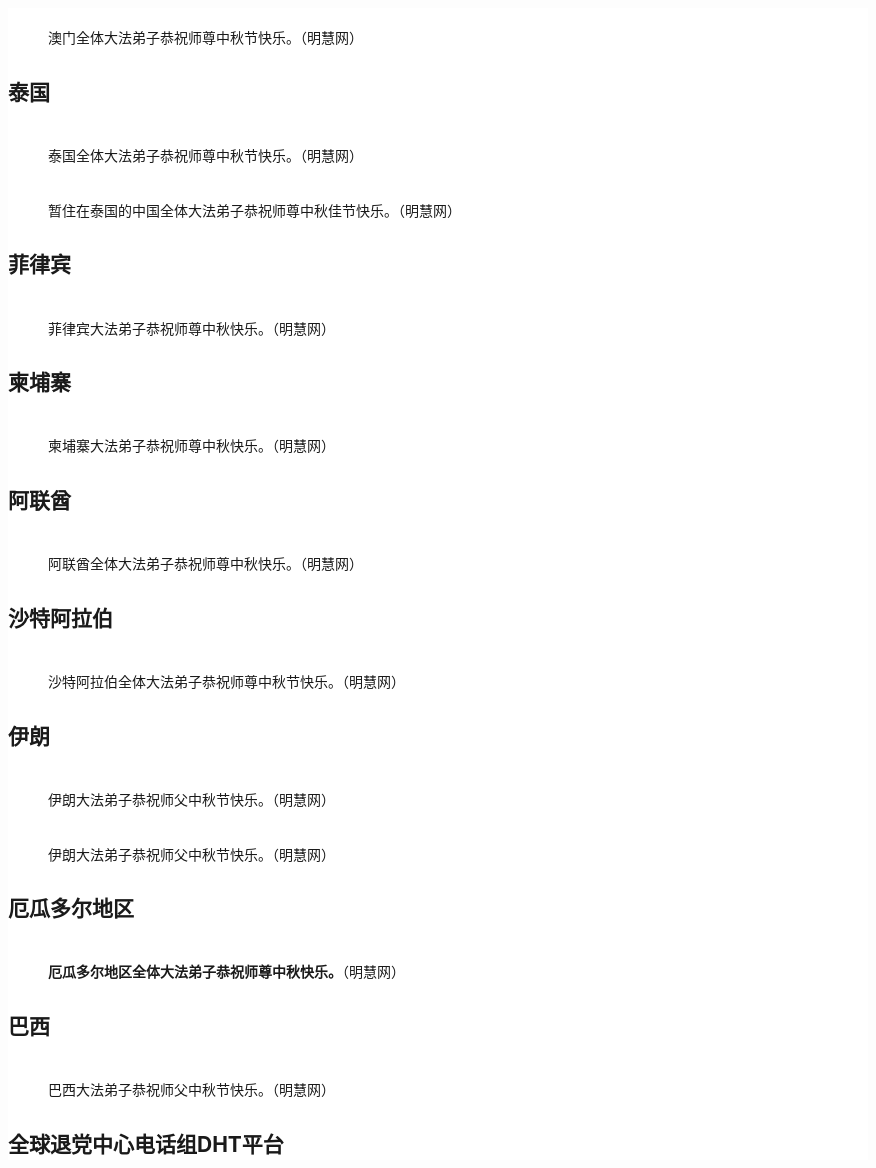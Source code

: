 <figure id="attachment_13821555" aria-describedby="caption-attachment-13821555" style="width: 520px" class="wp-caption aligncenter"><a target="_blank" href="https://i.epochtimes.com/assets/uploads/2022/09/id13821555-2022-9-8-2209070935642p17_01.jpeg"><img class=" wp-image-13821555" src="https://i.epochtimes.com/assets/uploads/2022/09/id13821555-2022-9-8-2209070935642p17_01-600x450.jpeg" alt="" width="520" b="390" /></a><figcaption id="caption-attachment-13821555" class="wp-caption-text">澳门全体大法弟子恭祝师尊中秋节快乐。（明慧网）</figcaption></figure>
<h2>泰国</h2>
<figure id="attachment_13821493" aria-describedby="caption-attachment-13821493" style="width: 401px" class="wp-caption aligncenter"><a target="_blank" href="https://i.epochtimes.com/assets/uploads/2022/09/id13821493-2022-9-8-2208310338035634.jpeg"><img class=" wp-image-13821493" src="https://i.epochtimes.com/assets/uploads/2022/09/id13821493-2022-9-8-2208310338035634.jpeg" alt="" width="401" b="536" /></a><figcaption id="caption-attachment-13821493" class="wp-caption-text">泰国全体大法弟子恭祝师尊中秋节快乐。（明慧网）</figcaption></figure>
<figure id="attachment_13821838" aria-describedby="caption-attachment-13821838" style="width: 520px" class="wp-caption aligncenter"><a target="_blank" href="https://i.epochtimes.com/assets/uploads/2022/09/id13821838-2022-9-7-220902lybjx_01.jpeg"><img class=" wp-image-13821838" src="https://i.epochtimes.com/assets/uploads/2022/09/id13821838-2022-9-7-220902lybjx_01-600x338.jpeg" alt="" width="520" b="293" /></a><figcaption id="caption-attachment-13821838" class="wp-caption-text">暂住在泰国的中国全体大法弟子恭祝师尊中秋佳节快乐。（明慧网）</figcaption></figure>
<h2>菲律宾</h2>
<figure id="attachment_13821543" aria-describedby="caption-attachment-13821543" style="width: 520px" class="wp-caption aligncenter"><a target="_blank" href="https://i.epochtimes.com/assets/uploads/2022/09/id13821543-2022-9-8-220906ifdpk_01.jpeg"><img class=" wp-image-13821543" src="https://i.epochtimes.com/assets/uploads/2022/09/id13821543-2022-9-8-220906ifdpk_01-600x300.jpeg" alt="" width="520" b="260" /></a><figcaption id="caption-attachment-13821543" class="wp-caption-text">菲律宾大法弟子恭祝师尊中秋快乐。（明慧网）</figcaption></figure>
<h2>柬埔寨</h2>
<figure id="attachment_13821487" aria-describedby="caption-attachment-13821487" style="width: 519px" class="wp-caption aligncenter"><a target="_blank" href="https://i.epochtimes.com/assets/uploads/2022/09/id13821487-2022-9-8-2208302346386490.jpeg"><img class=" wp-image-13821487" src="https://i.epochtimes.com/assets/uploads/2022/09/id13821487-2022-9-8-2208302346386490-600x365.jpeg" alt="" width="519" b="316" /></a><figcaption id="caption-attachment-13821487" class="wp-caption-text">柬埔寨大法弟子恭祝师尊中秋快乐。（明慧网）</figcaption></figure>
<h2>阿联酋</h2>
<figure id="attachment_13821510" aria-describedby="caption-attachment-13821510" style="width: 401px" class="wp-caption aligncenter"><a target="_blank" href="https://i.epochtimes.com/assets/uploads/2022/09/id13821510-2022-9-7-220906vpzmk_01.jpeg"><img class=" wp-image-13821510" src="https://i.epochtimes.com/assets/uploads/2022/09/id13821510-2022-9-7-220906vpzmk_01-600x851.jpeg" alt="" width="401" b="569" /></a><figcaption id="caption-attachment-13821510" class="wp-caption-text">阿联酋全体大法弟子恭祝师尊中秋快乐。（明慧网）</figcaption></figure>
<h2>沙特阿拉伯</h2>
<figure id="attachment_13821511" aria-describedby="caption-attachment-13821511" style="width: 520px" class="wp-caption aligncenter"><a target="_blank" href="https://i.epochtimes.com/assets/uploads/2022/09/id13821511-2022-9-9-220908qglec_01.jpeg"><img class=" wp-image-13821511" src="https://i.epochtimes.com/assets/uploads/2022/09/id13821511-2022-9-9-220908qglec_01-600x435.jpeg" alt="" width="520" b="377" /></a><figcaption id="caption-attachment-13821511" class="wp-caption-text">沙特阿拉伯全体大法弟子恭祝师尊中秋节快乐。（明慧网）</figcaption></figure>
<h2>伊朗</h2>
<figure id="attachment_13821651" aria-describedby="caption-attachment-13821651" style="width: 521px" class="wp-caption aligncenter"><a target="_blank" href="https://i.epochtimes.com/assets/uploads/2022/09/id13821651-2022-9-9-2209090019648p53_01.jpeg"><img class=" wp-image-13821651" src="https://i.epochtimes.com/assets/uploads/2022/09/id13821651-2022-9-9-2209090019648p53_01-600x281.jpeg" alt="" width="521" b="244" /></a><figcaption id="caption-attachment-13821651" class="wp-caption-text">伊朗大法弟子恭祝师父中秋节快乐。（明慧网）</figcaption></figure>
<figure id="attachment_13821655" aria-describedby="caption-attachment-13821655" style="width: 521px" class="wp-caption aligncenter"><a target="_blank" href="https://i.epochtimes.com/assets/uploads/2022/09/id13821655-2022-9-9-2209090019648p53_02.jpeg"><img class=" wp-image-13821655" src="https://i.epochtimes.com/assets/uploads/2022/09/id13821655-2022-9-9-2209090019648p53_02-600x400.jpeg" alt="" width="521" b="347" /></a><figcaption id="caption-attachment-13821655" class="wp-caption-text">伊朗大法弟子恭祝师父中秋节快乐。（明慧网）</figcaption></figure>
<h2>厄瓜多尔地区</h2>
<figure id="attachment_13821495" aria-describedby="caption-attachment-13821495" style="width: 520px" class="wp-caption aligncenter"><a target="_blank" href="https://i.epochtimes.com/assets/uploads/2022/09/id13821495-2022-9-9-220907mvrtf_01.jpeg"><img class=" wp-image-13821495" src="https://i.epochtimes.com/assets/uploads/2022/09/id13821495-2022-9-9-220907mvrtf_01-600x343.jpeg" alt="" width="520" b="297" /></a><figcaption id="caption-attachment-13821495" class="wp-caption-text"><strong>厄瓜多尔地区全体大法弟子恭祝师尊中秋快乐。</strong>（明慧网）</figcaption></figure>
<h2>巴西</h2>
<figure id="attachment_13821528" aria-describedby="caption-attachment-13821528" style="width: 520px" class="wp-caption aligncenter"><a target="_blank" href="https://i.epochtimes.com/assets/uploads/2022/09/id13821528-2022-9-8-2209032000255270.jpeg"><img class=" wp-image-13821528" src="https://i.epochtimes.com/assets/uploads/2022/09/id13821528-2022-9-8-2209032000255270-600x548.jpeg" alt="" width="520" b="475" /></a><figcaption id="caption-attachment-13821528" class="wp-caption-text">巴西大法弟子恭祝师父中秋节快乐。（明慧网）</figcaption></figure>
<h2>全球退党中心电话组DHT平台</h2>